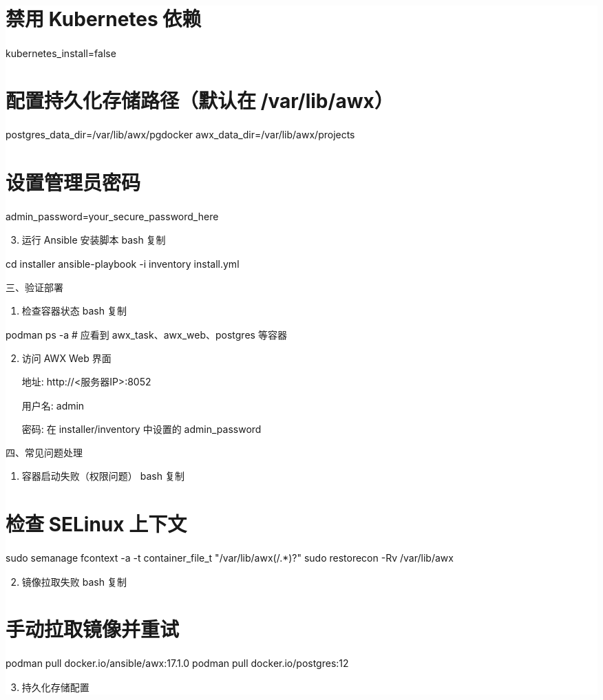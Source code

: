 # 禁用 Kubernetes 依赖
kubernetes_install=false

# 配置持久化存储路径（默认在 /var/lib/awx）
postgres_data_dir=/var/lib/awx/pgdocker
awx_data_dir=/var/lib/awx/projects

# 设置管理员密码
admin_password=your_secure_password_here

3. 运行 Ansible 安装脚本
bash
复制

cd installer
ansible-playbook -i inventory install.yml

三、验证部署
1. 检查容器状态
bash
复制

podman ps -a  # 应看到 awx_task、awx_web、postgres 等容器

2. 访问 AWX Web 界面

    地址: http://<服务器IP>:8052

    用户名: admin

    密码: 在 installer/inventory 中设置的 admin_password

四、常见问题处理
1. 容器启动失败（权限问题）
bash
复制

# 检查 SELinux 上下文
sudo semanage fcontext -a -t container_file_t "/var/lib/awx(/.*)?"
sudo restorecon -Rv /var/lib/awx

2. 镜像拉取失败
bash
复制

# 手动拉取镜像并重试
podman pull docker.io/ansible/awx:17.1.0
podman pull docker.io/postgres:12

3. 持久化存储配置
